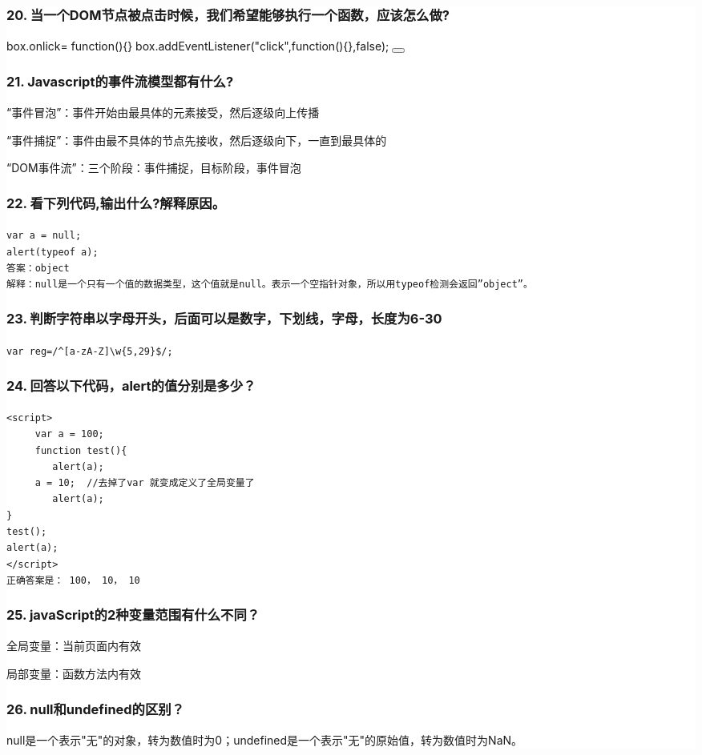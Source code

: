### 20. 当一个DOM节点被点击时候，我们希望能够执行一个函数，应该怎么做?

box.onlick= function(){}
box.addEventListener("click",function(){},false);
<button onclick="xxx()"></button>

### 21. Javascript的事件流模型都有什么?

“事件冒泡”：事件开始由最具体的元素接受，然后逐级向上传播

“事件捕捉”：事件由最不具体的节点先接收，然后逐级向下，一直到最具体的

“DOM事件流”：三个阶段：事件捕捉，目标阶段，事件冒泡

### 22. 看下列代码,输出什么?解释原因。

```
var a = null;
alert(typeof a);
答案：object
解释：null是一个只有一个值的数据类型，这个值就是null。表示一个空指针对象，所以用typeof检测会返回”object”。
```

### 23. 判断字符串以字母开头，后面可以是数字，下划线，字母，长度为6-30

```
var reg=/^[a-zA-Z]\w{5,29}$/;
```

### 24. 回答以下代码，alert的值分别是多少？

```
<script>
     var a = 100;  
     function test(){  
        alert(a);  
     a = 10;  //去掉了var 就变成定义了全局变量了
        alert(a);  
}  
test();
alert(a);
</script>
正确答案是： 100， 10， 10
```

### 25. javaScript的2种变量范围有什么不同？

全局变量：当前页面内有效

局部变量：函数方法内有效

### 26. null和undefined的区别？

null是一个表示"无"的对象，转为数值时为0；undefined是一个表示"无"的原始值，转为数值时为NaN。
